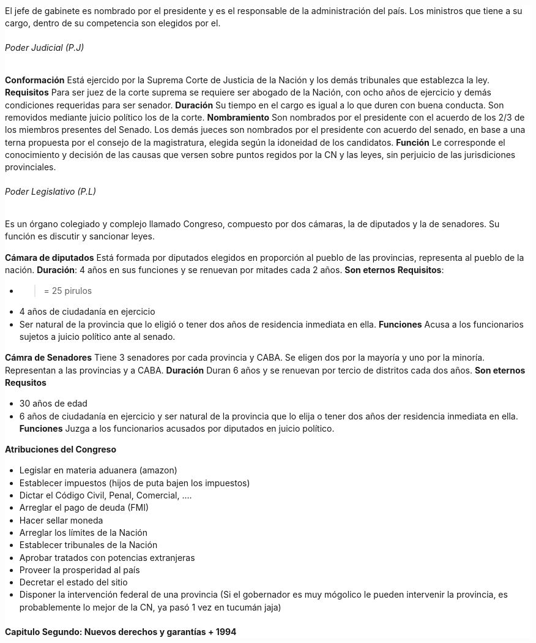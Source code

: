 El jefe de gabinete es nombrado por el presidente y es el responsable de la administración del país. 
Los ministros que tiene a su cargo, dentro de su competencia son elegidos por el.
###### Poder Judicial (P.J)
**Conformación**
Está ejercido por la Suprema Corte de Justicia de la Nación y los demás tribunales que establezca la ley.
**Requisitos** 
Para ser juez de la corte suprema se requiere ser abogado de la Nación, con ocho años de ejercicio y demás condiciones requeridas para ser senador.
**Duración**
Su tiempo en el cargo es igual a lo que duren con buena conducta. Son removidos mediante juicio político los de la corte.
**Nombramiento**
Son nombrados por el presidente con el acuerdo de los 2/3 de los miembros presentes del Senado.
Los demás jueces son nombrados por el presidente con acuerdo del senado, en base a una terna propuesta por el consejo de la magistratura, elegida según la idoneidad de los candidatos.
**Función** 
Le corresponde el conocimiento y decisión de las causas que versen sobre puntos regidos por la CN y las leyes, sin perjuicio de las jurisdiciones provinciales.


###### Poder Legislativo (P.L)
Es un órgano colegiado y complejo llamado Congreso, compuesto por dos cámaras, la de diputados y la de senadores. Su función es discutir y sancionar leyes.

**Cámara de diputados** 
Está formada por diputados elegidos en proporción al pueblo de las provincias, representa al pueblo de la nación.
**Duración**: 4 años en sus funciones y se renuevan por mitades cada 2 años. **Son eternos**
**Requisitos**:
- >= 25 pirulos
- 4 años de ciudadanía en ejercicio
- Ser natural de la provincia que lo eligió o tener dos años de residencia inmediata en ella.
**Funciones**
Acusa a los funcionarios sujetos a juicio político ante al senado.

**Cámra de Senadores**
Tiene 3 senadores por cada provincia y CABA. Se eligen dos por la mayoría y uno por la minoría. Representan a las provincias y a CABA.
**Duración**
Duran 6 años y se renuevan por tercio de distritos cada dos años. **Son eternos**
**Requsitos**
- 30 años de edad
- 6 años de ciudadanía en ejercicio y ser natural de la provincia que lo elija o tener dos años der residencia inmediata en ella.
**Funciones** 
Juzga a los funcionarios acusados por diputados en juicio político.

**Atribuciones del Congreso**
- Legislar en materia aduanera (amazon)
- Establecer impuestos (hijos de puta bajen los impuestos)
- Dictar el Código Civil, Penal, Comercial, ....
- Arreglar el pago de deuda (FMI)
- Hacer sellar moneda
- Arreglar los límites de la Nación
- Establecer tribunales de la Nación
- Aprobar tratados con potencias extranjeras
- Proveer la prosperidad al país
- Decretar el estado del sitio
- Disponer la intervención federal de una provincia (Si el gobernador es muy mógolico le pueden intervenir la provincia, es probablemente lo mejor de la CN, ya pasó 1 vez en tucumán jaja)
#### Capitulo Segundo: Nuevos derechos y garantías + 1994